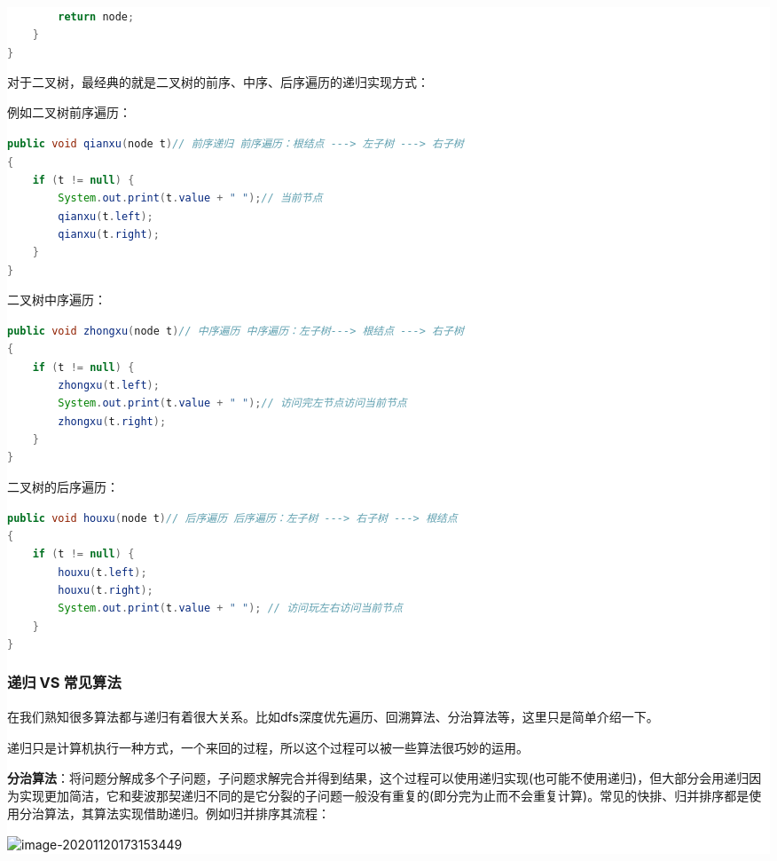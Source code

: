 ```java
        return node;
    }
}
```

对于二叉树，最经典的就是二叉树的前序、中序、后序遍历的递归实现方式：

例如二叉树前序遍历：

```java
public void qianxu(node t)// 前序递归 前序遍历：根结点 ---> 左子树 ---> 右子树
{
	if (t != null) {
		System.out.print(t.value + " ");// 当前节点
		qianxu(t.left);
		qianxu(t.right);
	}
}
```

二叉树中序遍历：

```java
public void zhongxu(node t)// 中序遍历 中序遍历：左子树---> 根结点 ---> 右子树
{
	if (t != null) {
		zhongxu(t.left);
		System.out.print(t.value + " ");// 访问完左节点访问当前节点
		zhongxu(t.right);
	}
}
```

二叉树的后序遍历：

```java
public void houxu(node t)// 后序遍历 后序遍历：左子树 ---> 右子树 ---> 根结点
{
	if (t != null) {
		houxu(t.left);
		houxu(t.right);
		System.out.print(t.value + " "); // 访问玩左右访问当前节点
	}
}
```

### 递归 VS 常见算法

在我们熟知很多算法都与递归有着很大关系。比如dfs深度优先遍历、回溯算法、分治算法等，这里只是简单介绍一下。

递归只是计算机执行一种方式，一个来回的过程，所以这个过程可以被一些算法很巧妙的运用。

**分治算法**：将问题分解成多个子问题，子问题求解完合并得到结果，这个过程可以使用递归实现(也可能不使用递归)，但大部分会用递归因为实现更加简洁，它和斐波那契递归不同的是它分裂的子问题一般没有重复的(即分完为止而不会重复计算)。常见的快排、归并排序都是使用分治算法，其算法实现借助递归。例如归并排序其流程：

![image-20201120173153449](https://bigsai.oss-cn-shanghai.aliyuncs.com/img/8c6d5f6345552e9b7565596dc98fba5c.png)
